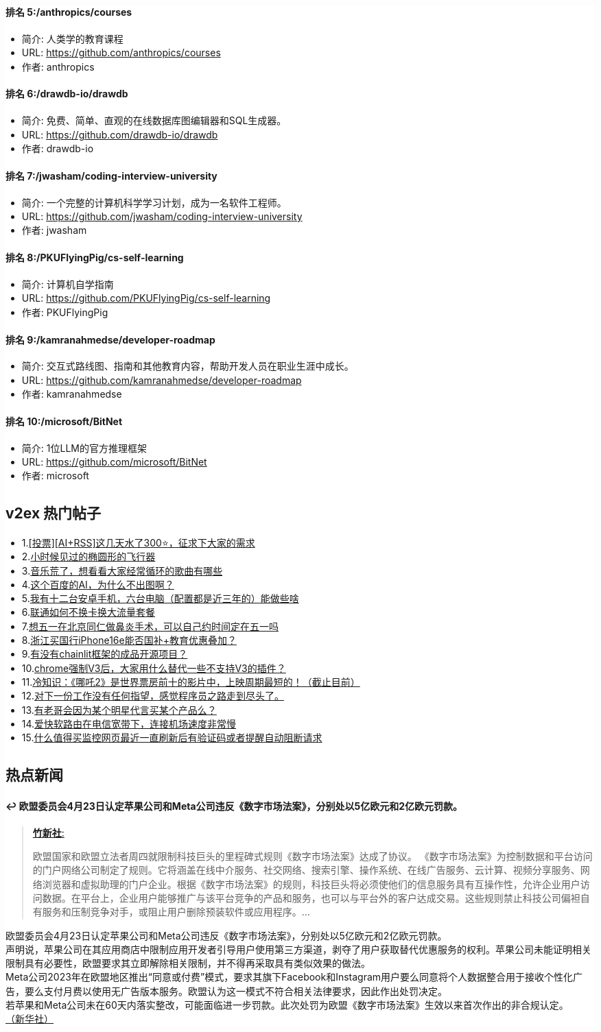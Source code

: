 #### 排名 5:/anthropics/courses
- 简介: 人类学的教育课程
- URL: https://github.com/anthropics/courses
- 作者: anthropics 

#### 排名 6:/drawdb-io/drawdb
- 简介: 免费、简单、直观的在线数据库图编辑器和SQL生成器。
- URL: https://github.com/drawdb-io/drawdb
- 作者: drawdb-io 

#### 排名 7:/jwasham/coding-interview-university
- 简介: 一个完整的计算机科学学习计划，成为一名软件工程师。
- URL: https://github.com/jwasham/coding-interview-university
- 作者: jwasham 

#### 排名 8:/PKUFlyingPig/cs-self-learning
- 简介: 计算机自学指南
- URL: https://github.com/PKUFlyingPig/cs-self-learning
- 作者: PKUFlyingPig 

#### 排名 9:/kamranahmedse/developer-roadmap
- 简介: 交互式路线图、指南和其他教育内容，帮助开发人员在职业生涯中成长。
- URL: https://github.com/kamranahmedse/developer-roadmap
- 作者: kamranahmedse 

#### 排名 10:/microsoft/BitNet
- 简介: 1位LLM的官方推理框架
- URL: https://github.com/microsoft/BitNet
- 作者: microsoft 

## v2ex 热门帖子

- 1.[[投票][AI+RSS]这几天水了300⭐️，征求下大家的需求](https://www.v2ex.com/t/1127671#reply13)
- 2.[小时候见过的椭圆形的飞行器](https://www.v2ex.com/t/1127681#reply7)
- 3.[音乐荒了，想看看大家经常循环的歌曲有哪些](https://www.v2ex.com/t/1127682#reply7)
- 4.[这个百度的AI，为什么不出图啊？](https://www.v2ex.com/t/1127675#reply6)
- 5.[我有十二台安卓手机，六台电脑（配置都是近三年的）能做些啥](https://www.v2ex.com/t/1127677#reply6)
- 6.[联通如何不换卡换大流量套餐](https://www.v2ex.com/t/1127684#reply4)
- 7.[想五一在北京同仁做鼻炎手术，可以自己约时间定在五一吗](https://www.v2ex.com/t/1127687#reply3)
- 8.[浙江买国行iPhone16e能否国补+教育优惠叠加？](https://www.v2ex.com/t/1127678#reply2)
- 9.[有没有chainlit框架的成品开源项目？](https://www.v2ex.com/t/1127672#reply1)
- 10.[chrome强制V3后，大家用什么替代一些不支持V3的插件？](https://www.v2ex.com/t/1127685#reply0)
- 11.[冷知识：《哪吒2》是世界票房前十的影片中，上映周期最短的！（截止目前）](https://www.v2ex.com/t/1127689#reply0)
- 12.[对下一份工作没有任何指望，感觉程序员之路走到尽头了。](https://www.v2ex.com/t/1127690#reply0)
- 13.[有老哥会因为某个明星代言买某个产品么？](https://www.v2ex.com/t/1127691#reply0)
- 14.[爱快软路由在电信宽带下，连接机场速度非常慢](https://www.v2ex.com/t/1127692#reply0)
- 15.[什么值得买监控网页最近一直刷新后有验证码或者提醒自动阻断请求](https://www.v2ex.com/t/1127674#reply0)
## 热点新闻

#### ↩️ 欧盟委员会4月23日认定苹果公司和Meta公司违反《数字市场法案》，分别处以5亿欧元和2亿欧元罚款。
<div class="rsshub-quote"><blockquote>                                    <p><a href="https://t.me/tnews365/21799"><b>竹新社</b>:</a></p>                                                                        <p>欧盟国家和欧盟立法者周四就限制科技巨头的里程碑式规则《数字市场法案》达成了协议。 《数字市场法案》为控制数据和平台访问的门户网络公司制定了规则。它将涵盖在线中介服务、社交网络、搜索引擎、操作系统、在线广告服务、云计算、视频分享服务、网络浏览器和虚拟助理的门户企业。根据《数字市场法案》的规则，科技巨头将必须使他们的信息服务具有互操作性，允许企业用户访问数据。在平台上，企业用户能够推广与该平台竞争的产品和服务，也可以与平台外的客户达成交易。这些规则禁止科技公司偏袒自有服务和压制竞争对手，或阻止用户删除预装软件或应用程序。…</p>                                </blockquote></div><p>欧盟委员会4月23日认定苹果公司和Meta公司违反《数字市场法案》，分别处以5亿欧元和2亿欧元罚款。<br>声明说，苹果公司在其应用商店中限制应用开发者引导用户使用第三方渠道，剥夺了用户获取替代优惠服务的权利。苹果公司未能证明相关限制具有必要性，欧盟要求其立即解除相关限制，并不得再采取具有类似效果的做法。<br>Meta公司2023年在欧盟地区推出“同意或付费”模式，要求其旗下Facebook和Instagram用户要么同意将个人数据整合用于接收个性化广告，要么支付月费以使用无广告版本服务。欧盟认为这一模式不符合相关法律要求，因此作出处罚决定。<br>若苹果和Meta公司未在60天内落实整改，可能面临进一步罚款。此次处罚为欧盟《数字市场法案》生效以来首次作出的非合规认定。<br><a href="https://www.news.cn/20250423/7a2fa1ec32d04d7aaaad9f2b2c0ede76/c.html" target="_blank" rel="noopener" onclick="return confirm('Open this link?\n\n'+this.href);">（新华社）</a></p>
